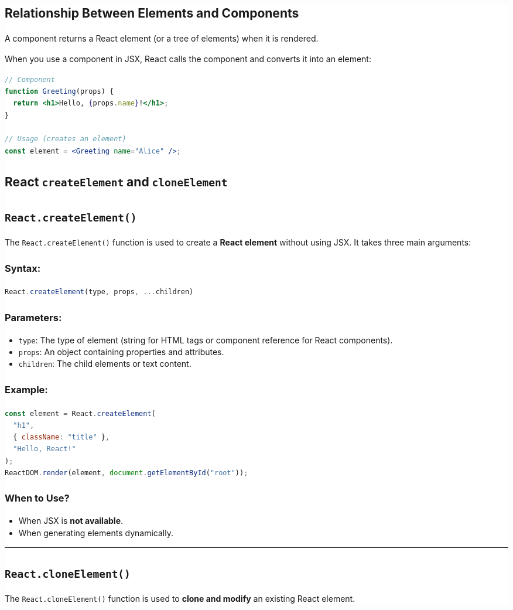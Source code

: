 ## Relationship Between Elements and Components

A component returns a React element (or a tree of elements) when it is rendered.

When you use a component in JSX, React calls the component and converts it into an element:

```jsx
// Component
function Greeting(props) {
  return <h1>Hello, {props.name}!</h1>;
}

// Usage (creates an element)
const element = <Greeting name="Alice" />;
```


## React `createElement` and `cloneElement`

## `React.createElement()`
The `React.createElement()` function is used to create a **React element** without using JSX. It takes three main
arguments:

### Syntax:
```jsx
React.createElement(type, props, ...children)
```

### Parameters:
- `type`: The type of element (string for HTML tags or component reference for React components).
- `props`: An object containing properties and attributes.
- `children`: The child elements or text content.

### Example:
```jsx
const element = React.createElement(
  "h1",
  { className: "title" },
  "Hello, React!"
);
ReactDOM.render(element, document.getElementById("root"));
```

### When to Use?
- When JSX is **not available**.
- When generating elements dynamically.

---

## `React.cloneElement()`
The `React.cloneElement()` function is used to **clone and modify** an existing React element.
